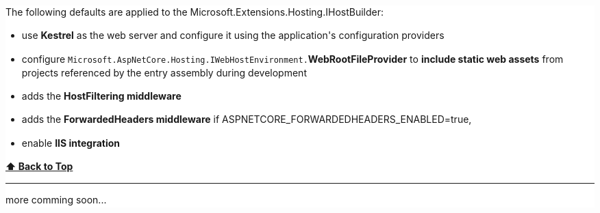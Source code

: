    The following defaults are applied to the Microsoft.Extensions.Hosting.IHostBuilder:

   - use **Kestrel** as the web server and configure it using the application's configuration providers

   - configure `Microsoft.AspNetCore.Hosting.IWebHostEnvironment.`**WebRootFileProvider** to **include static web assets** from projects referenced by the entry assembly during development

   - adds the **HostFiltering middleware**

   - adds the **ForwardedHeaders middleware** if ASPNETCORE_FORWARDEDHEADERS_ENABLED=true,

   - enable **IIS integration**

   **[⬆ Back to Top](#table-of-contents)**

---

more comming soon...
